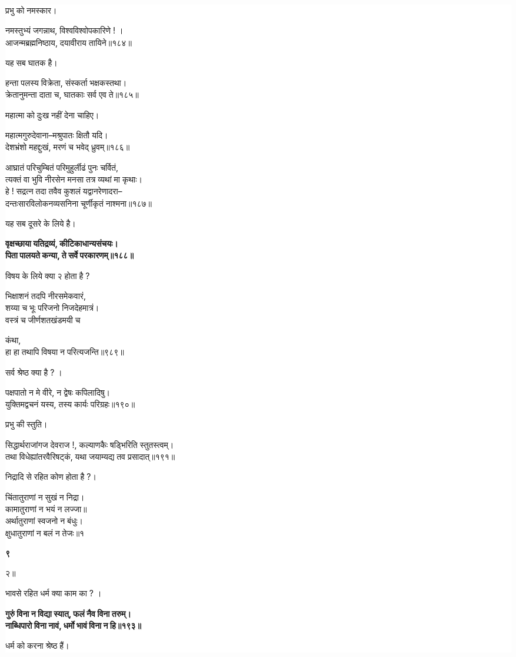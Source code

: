  प्रभु को नमस्कार।

नमस्तुभ्यं जगन्नाथ, विश्वविश्वोपकारिणे ! ।  
आजन्मब्रह्मनिष्ठाय, दयावीराय तायिने॥१८४॥

 यह सब घातक है।

हन्ता पलस्य विक्रेता, संस्कर्ता भक्षकस्तथा।  
क्रेतानुमन्ता दाता च, घातकाः सर्व एव ते॥१८५॥

 महात्मा को दुःख नहीं देना चाहिए।

महात्मगुरुदेवाना–मश्रुपातः क्षितौ यदि।  
देशभ्रंशो महद्दुःखं, मरणं च भवेद् ध्रुवम्॥१८६॥

आघ्रातं परिचुम्बितं परिमुहुर्लीढं पुनः चर्वितं,  
त्यक्तं वा भुवि नीरसेन मनसा तत्र व्यथां मा कृथाः।  
हे ! सद्रत्न तदा तवैव कुशलं यद्वानरेणादरा–  
दन्तःसारविलोकनव्यसनिना चूर्णीकृतं नाश्मना॥१८७॥

 यह सब दूसरे के लिये है।

**वृक्षच्छाया यतिद्रव्यं, कीटिकाधान्यसंचयः।  
पिता पालयते कन्या, ते सर्वे परकारणम्॥१८८॥**

 विषय के लिये क्या २ होता है ?

भिक्षाशनं तदपि नीरसमेकवारं,  
शय्या च भूः परिजनो निजदेहमात्रं।  
वस्त्रं च जीर्णशतखंडमयी च

कंथा,  
हा हा तथापि विषया न परित्यजन्ति॥९८९॥

 सर्व श्रेष्ठ क्या है ? ।

पक्षपातो न मे वीरे, न द्वेषः कपिलादिषु।  
युक्तिमद्वचनं यस्य, तस्य कार्यः परिग्रहः॥१९०॥

 प्रभु की स्तुति।

सिद्धार्थराजांगज देवराज !, कल्याणकैः षड्भिरिति स्तुतस्त्वम्।  
तथा विधेह्यांतरवैरिषट्कं, यथा जयाम्यद्य तव प्रसादात्॥१९१॥

 निद्रादि से रहित कोण होता है ?।

चिंतातुराणां न सुखं न निद्रा।  
कामातुराणां न भयं न लज्जा॥  
अर्थातुराणां स्वजनो न बंधुः।  
क्षुधातुराणां न बलं न तेजः॥१

**९**

२॥

 भावसे रहित धर्म क्या काम का ? ।

**गुरुं विना न विद्या स्यात्, फलं नैव विना तरुम्।  
नाब्धिपारो विना नावं, धर्मो भावं विना न हि॥१९३॥**

 धर्म को करना श्रेष्ठ हैं।
